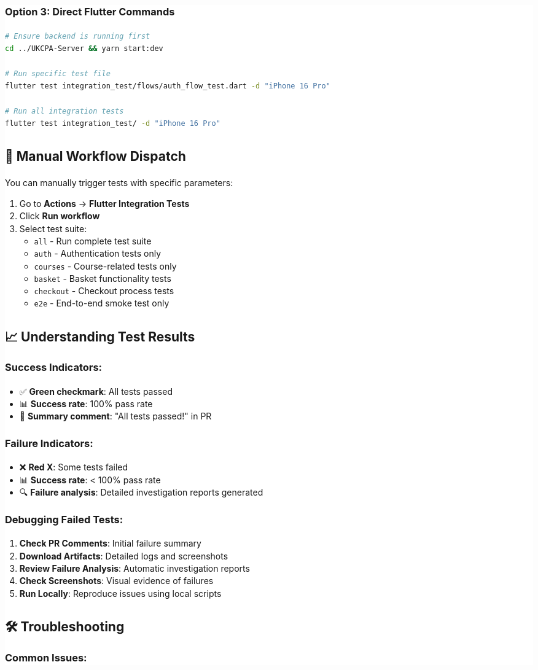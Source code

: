 ### Option 3: Direct Flutter Commands
```bash
# Ensure backend is running first
cd ../UKCPA-Server && yarn start:dev

# Run specific test file
flutter test integration_test/flows/auth_flow_test.dart -d "iPhone 16 Pro"

# Run all integration tests
flutter test integration_test/ -d "iPhone 16 Pro"
```

## 🔧 Manual Workflow Dispatch

You can manually trigger tests with specific parameters:

1. Go to **Actions** → **Flutter Integration Tests**
2. Click **Run workflow**
3. Select test suite:
   - `all` - Run complete test suite
   - `auth` - Authentication tests only
   - `courses` - Course-related tests only
   - `basket` - Basket functionality tests
   - `checkout` - Checkout process tests
   - `e2e` - End-to-end smoke test only

## 📈 Understanding Test Results

### Success Indicators:
- ✅ **Green checkmark**: All tests passed
- 📊 **Success rate**: 100% pass rate
- 🎉 **Summary comment**: "All tests passed!" in PR

### Failure Indicators:
- ❌ **Red X**: Some tests failed
- 📊 **Success rate**: < 100% pass rate
- 🔍 **Failure analysis**: Detailed investigation reports generated

### Debugging Failed Tests:
1. **Check PR Comments**: Initial failure summary
2. **Download Artifacts**: Detailed logs and screenshots
3. **Review Failure Analysis**: Automatic investigation reports
4. **Check Screenshots**: Visual evidence of failures
5. **Run Locally**: Reproduce issues using local scripts

## 🛠️ Troubleshooting

### Common Issues:
